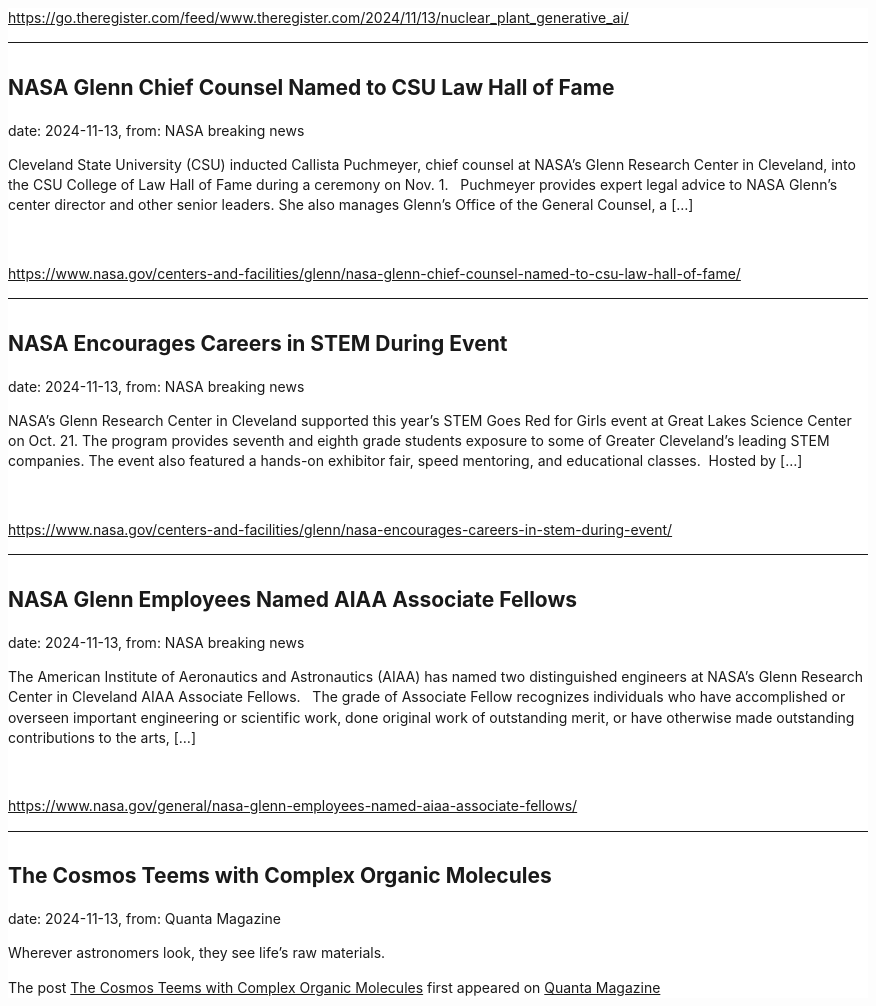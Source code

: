 <https://go.theregister.com/feed/www.theregister.com/2024/11/13/nuclear_plant_generative_ai/>

---

## NASA Glenn Chief Counsel Named to CSU Law Hall of Fame

date: 2024-11-13, from: NASA breaking news

Cleveland State University (CSU) inducted Callista Puchmeyer, chief counsel at NASA’s Glenn Research Center in Cleveland, into the CSU College of Law Hall of Fame during a ceremony on Nov. 1.&#160;&#160; Puchmeyer provides expert legal advice to NASA Glenn’s center director and other senior leaders. She also manages Glenn’s Office of the General Counsel, a [&#8230;] 

<br> 

<https://www.nasa.gov/centers-and-facilities/glenn/nasa-glenn-chief-counsel-named-to-csu-law-hall-of-fame/>

---

## NASA Encourages Careers in STEM During Event

date: 2024-11-13, from: NASA breaking news

NASA’s Glenn Research Center in Cleveland supported this year&#8217;s STEM Goes Red for Girls event at Great Lakes Science Center on Oct. 21. The program provides seventh and eighth grade students exposure to some of Greater Cleveland’s leading STEM companies. The event also featured a hands-on exhibitor fair, speed mentoring, and educational classes.&#160; Hosted by [&#8230;] 

<br> 

<https://www.nasa.gov/centers-and-facilities/glenn/nasa-encourages-careers-in-stem-during-event/>

---

## NASA Glenn Employees Named AIAA Associate Fellows

date: 2024-11-13, from: NASA breaking news

The American Institute of Aeronautics and Astronautics (AIAA) has named two distinguished engineers at NASA’s Glenn Research Center in Cleveland AIAA Associate Fellows.&#160;&#160; The grade of Associate Fellow recognizes individuals who have accomplished or overseen important engineering or scientific work, done original work of outstanding merit, or have otherwise made outstanding contributions to the arts, [&#8230;] 

<br> 

<https://www.nasa.gov/general/nasa-glenn-employees-named-aiaa-associate-fellows/>

---

## The Cosmos Teems with Complex Organic Molecules

date: 2024-11-13, from: Quanta Magazine

Wherever astronomers look, they see life’s raw materials.            <p>The post <a href="https://www.quantamagazine.org/the-cosmos-teems-with-complex-organic-molecules-20241113/" target="_blank">The Cosmos Teems with Complex Organic Molecules</a> first appeared on <a href="https://www.quantamagazine.org" target="_blank">Quanta Magazine</a></p> 
